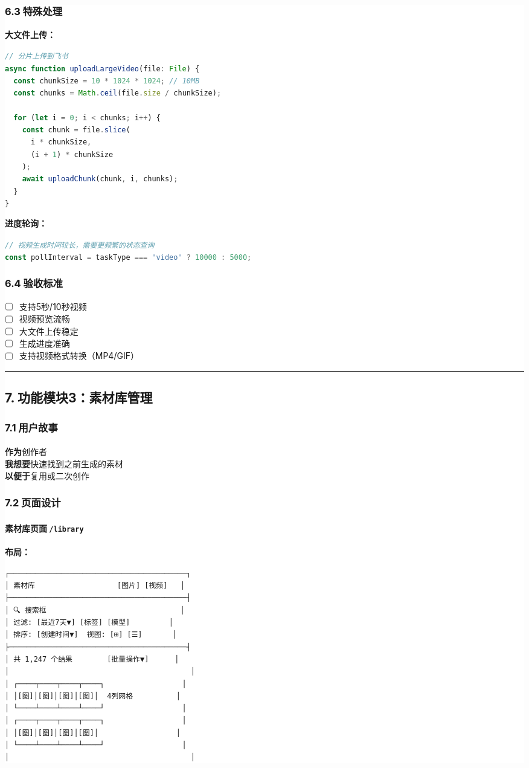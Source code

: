 ### 6.3 特殊处理

**大文件上传：**
```typescript
// 分片上传到飞书
async function uploadLargeVideo(file: File) {
  const chunkSize = 10 * 1024 * 1024; // 10MB
  const chunks = Math.ceil(file.size / chunkSize);
  
  for (let i = 0; i < chunks; i++) {
    const chunk = file.slice(
      i * chunkSize, 
      (i + 1) * chunkSize
    );
    await uploadChunk(chunk, i, chunks);
  }
}
```

**进度轮询：**
```typescript
// 视频生成时间较长，需要更频繁的状态查询
const pollInterval = taskType === 'video' ? 10000 : 5000;
```

### 6.4 验收标准

- [ ] 支持5秒/10秒视频
- [ ] 视频预览流畅
- [ ] 大文件上传稳定
- [ ] 生成进度准确
- [ ] 支持视频格式转换（MP4/GIF）

---

## 7. 功能模块3：素材库管理

### 7.1 用户故事

**作为**创作者  
**我想要**快速找到之前生成的素材  
**以便于**复用或二次创作

### 7.2 页面设计

#### 素材库页面 `/library`

**布局：**
```
┌─────────────────────────────────────────┐
│ 素材库                   [图片] [视频]   │
├─────────────────────────────────────────┤
│ 🔍 搜索框                               │
│ 过滤: [最近7天▼] [标签] [模型]         │
│ 排序: [创建时间▼]  视图: [⊞] [☰]       │
├─────────────────────────────────────────┤
│ 共 1,247 个结果        [批量操作▼]      │
│                                          │
│ ┌────┬────┬────┬────┐                  │
│ │[图]│[图]│[图]│[图]│  4列网格          │
│ └────┴────┴────┴────┘                  │
│ ┌────┬────┬────┬────┐                  │
│ │[图]│[图]│[图]│[图]│                  │
│ └────┴────┴────┴────┘                  │
│                                          │
```